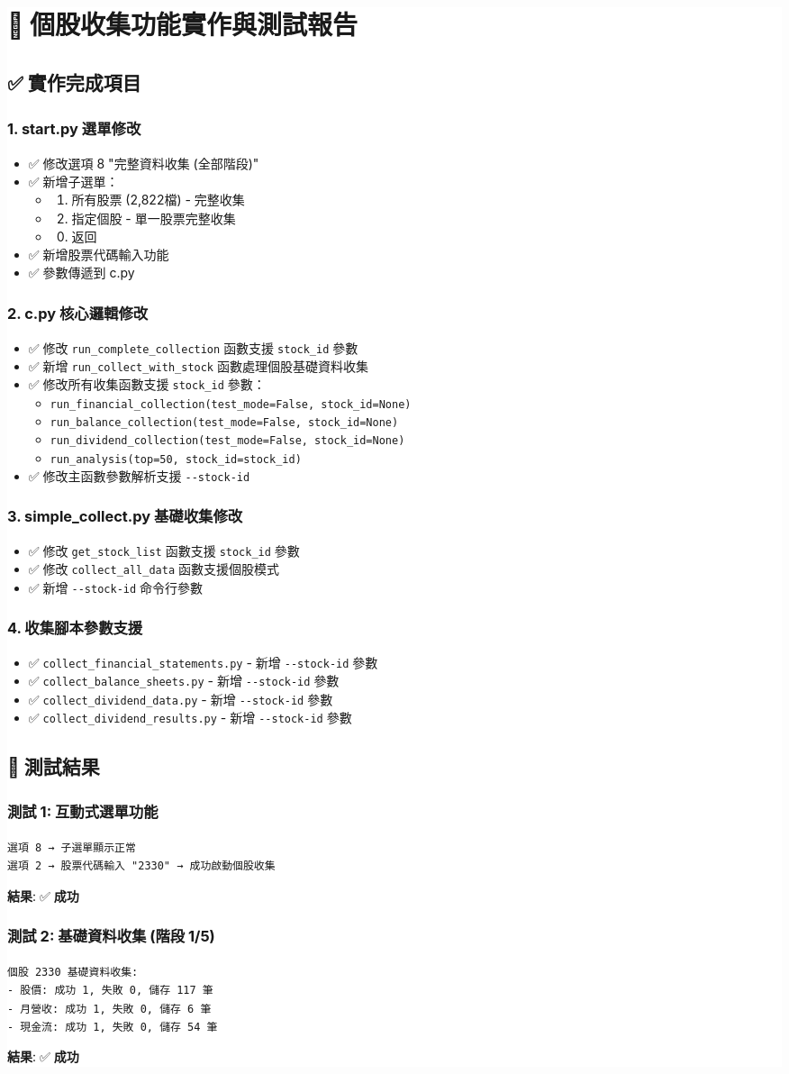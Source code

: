 # 🔧 個股收集功能實作與測試報告

## ✅ **實作完成項目**

### 1. **start.py 選單修改**
- ✅ 修改選項 8 "完整資料收集 (全部階段)" 
- ✅ 新增子選單：
  - 1. 所有股票 (2,822檔) - 完整收集
  - 2. 指定個股 - 單一股票完整收集
  - 0. 返回
- ✅ 新增股票代碼輸入功能
- ✅ 參數傳遞到 c.py

### 2. **c.py 核心邏輯修改**
- ✅ 修改 `run_complete_collection` 函數支援 `stock_id` 參數
- ✅ 新增 `run_collect_with_stock` 函數處理個股基礎資料收集
- ✅ 修改所有收集函數支援 `stock_id` 參數：
  - `run_financial_collection(test_mode=False, stock_id=None)`
  - `run_balance_collection(test_mode=False, stock_id=None)`
  - `run_dividend_collection(test_mode=False, stock_id=None)`
  - `run_analysis(top=50, stock_id=stock_id)`
- ✅ 修改主函數參數解析支援 `--stock-id`

### 3. **simple_collect.py 基礎收集修改**
- ✅ 修改 `get_stock_list` 函數支援 `stock_id` 參數
- ✅ 修改 `collect_all_data` 函數支援個股模式
- ✅ 新增 `--stock-id` 命令行參數

### 4. **收集腳本參數支援**
- ✅ `collect_financial_statements.py` - 新增 `--stock-id` 參數
- ✅ `collect_balance_sheets.py` - 新增 `--stock-id` 參數  
- ✅ `collect_dividend_data.py` - 新增 `--stock-id` 參數
- ✅ `collect_dividend_results.py` - 新增 `--stock-id` 參數

## 🧪 **測試結果**

### 測試 1: 互動式選單功能
```
選項 8 → 子選單顯示正常
選項 2 → 股票代碼輸入 "2330" → 成功啟動個股收集
```
**結果**: ✅ **成功**

### 測試 2: 基礎資料收集 (階段 1/5)
```
個股 2330 基礎資料收集:
- 股價: 成功 1, 失敗 0, 儲存 117 筆
- 月營收: 成功 1, 失敗 0, 儲存 6 筆
- 現金流: 成功 1, 失敗 0, 儲存 54 筆
```
**結果**: ✅ **成功**
